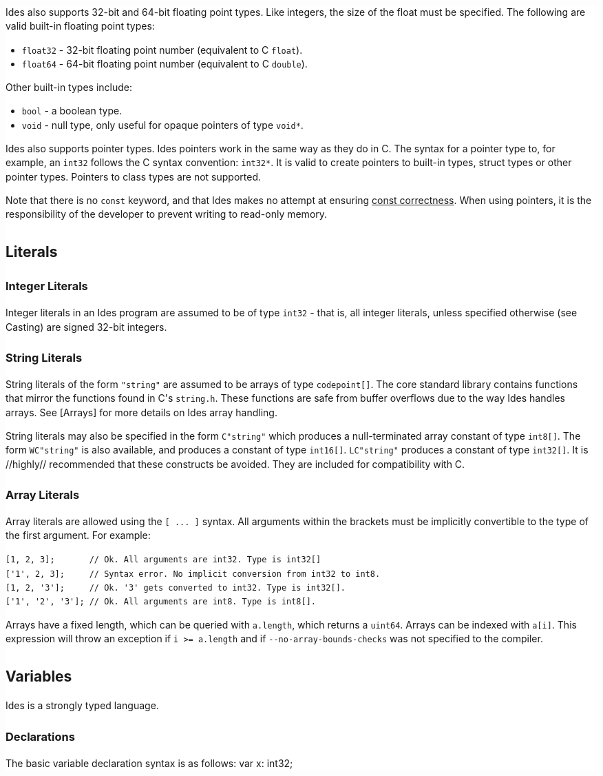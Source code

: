 Ides also supports 32-bit and 64-bit floating point types. Like integers, the size of the float must be specified. The following are valid built-in floating point types:
*   `float32` - 32-bit floating point number (equivalent to C `float`).
*   `float64` - 64-bit floating point number (equivalent to C `double`).

Other built-in types include:
*   `bool` - a boolean type.
*   `void` - null type, only useful for opaque pointers of type `void*`.

Ides also supports pointer types. Ides pointers work in the same way as they do in C. The syntax for a pointer type to, for example, an `int32` follows the C syntax convention: `int32*`. It is valid to create pointers to built-in types, struct types or other pointer types. Pointers to class types are not supported.

Note that there is no `const` keyword, and that Ides makes no attempt at ensuring [const correctness](http://en.wikipedia.org/wiki/Const-correctness). When using pointers, it is the responsibility of the developer to prevent writing to read-only memory.

Literals
--------

### Integer Literals ###
Integer literals in an Ides program are assumed to be of type `int32` - that is, all integer literals, unless specified otherwise (see Casting) are signed 32-bit integers.

### String Literals ###
String literals of the form `"string"` are assumed to be arrays of type `codepoint[]`.  The core standard library contains functions that mirror the functions found in C's `string.h`. These functions are safe from buffer overflows due to the way Ides handles arrays. See [Arrays] for more details on Ides array handling.

String literals may also be specified in the form `C"string"` which produces a null-terminated array constant of type `int8[]`. The form `WC"string"` is also available, and produces a constant of type `int16[]`. `LC"string"` produces a constant of type `int32[]`. It is //highly// recommended that these constructs be avoided. They are included for compatibility with C.

### Array Literals ###
Array literals are allowed using the `[ ... ]` syntax. All arguments within the brackets must be implicitly convertible to the type of the first argument. For example:

    [1, 2, 3];       // Ok. All arguments are int32. Type is int32[]
    ['1', 2, 3];     // Syntax error. No implicit conversion from int32 to int8.
    [1, 2, '3'];     // Ok. '3' gets converted to int32. Type is int32[].
    ['1', '2', '3']; // Ok. All arguments are int8. Type is int8[].

Arrays have a fixed length, which can be queried with `a.length`, which returns a `uint64`. Arrays can be indexed with `a[i]`. This expression will throw an exception if `i >= a.length` and if `--no-array-bounds-checks` was not specified to the compiler.

Variables
---------
Ides is a strongly typed language.

### Declarations ###
The basic variable declaration syntax is as follows:
    var x: int32;
